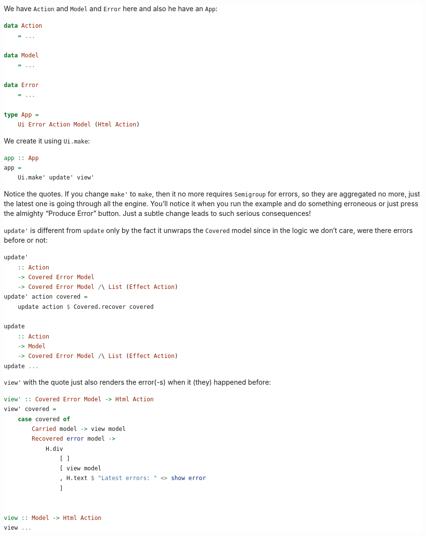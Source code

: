 We have `Action` and `Model` and `Error` here and also he have an `App`:

```purescript
data Action
    = ...

data Model
    = ...

data Error
    = ...

type App =
    Ui Error Action Model (Html Action)
```

We create it using `Ui.make`:

```purescript
app :: App
app =
    Ui.make' update' view'
```

Notice the quotes. If you change `make'` to `make`, then it no more requires `Semigroup` for errors, so they are aggregated no more, just the latest one is going through all the engine. You’ll notice it when you run the example and do something erroneous or just press the almighty “Produce Error” button. Just a subtle change leads to such serious consequences!

`update'` is different from `update` only by the fact it unwraps the `Covered` model since in the logic we don’t care, were there errors before or not:

```purescript
update'
    :: Action
    -> Covered Error Model
    -> Covered Error Model /\ List (Effect Action)
update' action covered =
    update action $ Covered.recover covered

update
    :: Action
    -> Model
    -> Covered Error Model /\ List (Effect Action)
update ...
```

`view'` with the quote just also renders the error(-s) when it (they) happened before:

```purescript
view' :: Covered Error Model -> Html Action
view' covered =
    case covered of
        Carried model -> view model
        Recovered error model ->
            H.div
                [ ]
                [ view model
                , H.text $ "Latest errors: " <> show error
                ]


view :: Model -> Html Action
view ...
```
